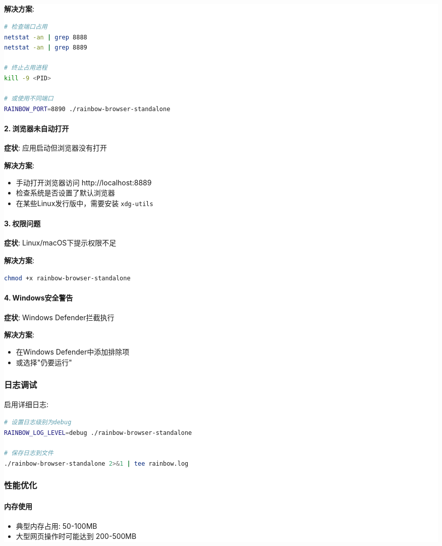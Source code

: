 **解决方案**:
```bash
# 检查端口占用
netstat -an | grep 8888
netstat -an | grep 8889

# 终止占用进程
kill -9 <PID>

# 或使用不同端口
RAINBOW_PORT=8890 ./rainbow-browser-standalone
```

#### 2. 浏览器未自动打开

**症状**: 应用启动但浏览器没有打开

**解决方案**:
- 手动打开浏览器访问 http://localhost:8889
- 检查系统是否设置了默认浏览器
- 在某些Linux发行版中，需要安装 `xdg-utils`

#### 3. 权限问题

**症状**: Linux/macOS下提示权限不足

**解决方案**:
```bash
chmod +x rainbow-browser-standalone
```

#### 4. Windows安全警告

**症状**: Windows Defender拦截执行

**解决方案**:
- 在Windows Defender中添加排除项
- 或选择"仍要运行"

### 日志调试

启用详细日志:

```bash
# 设置日志级别为debug
RAINBOW_LOG_LEVEL=debug ./rainbow-browser-standalone

# 保存日志到文件
./rainbow-browser-standalone 2>&1 | tee rainbow.log
```

### 性能优化

#### 内存使用

- 典型内存占用: 50-100MB
- 大型网页操作时可能达到 200-500MB
